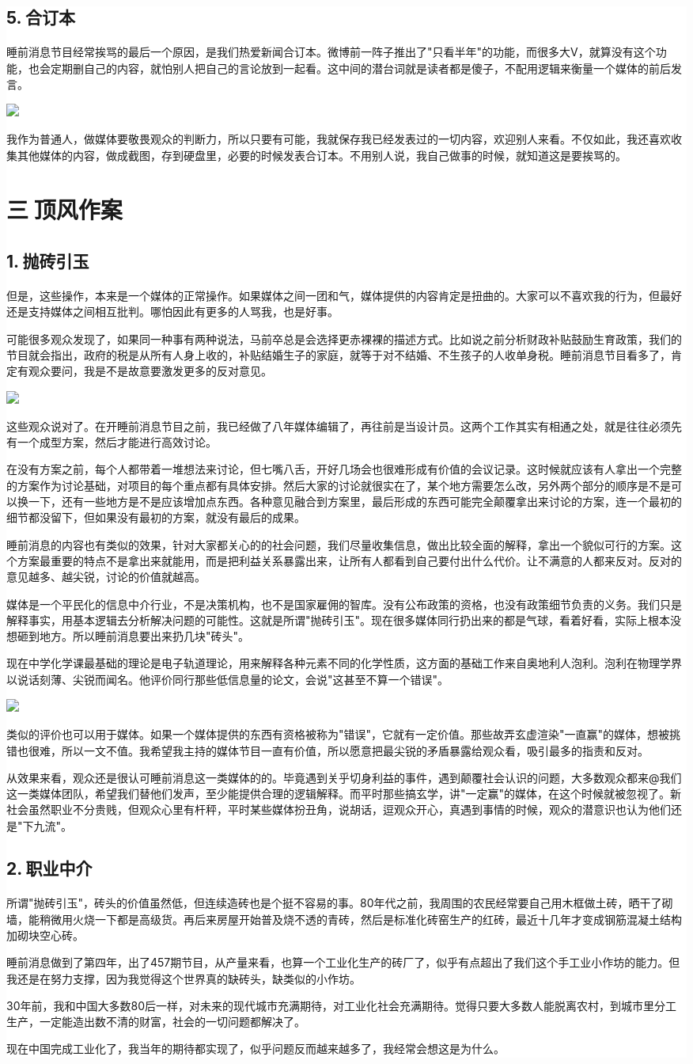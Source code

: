 ## **5. 合订本**

睡前消息节目经常挨骂的最后一个原因，是我们热爱新闻合订本。微博前一阵子推出了"只看半年"的功能，而很多大V，就算没有这个功能，也会定期删自己的内容，就怕别人把自己的言论放到一起看。这中间的潜台词就是读者都是傻子，不配用逻辑来衡量一个媒体的前后发言。

![](https://img.bedtime.news/2023/01/31/63d8636b6e8f2.jpg)

我作为普通人，做媒体要敬畏观众的判断力，所以只要有可能，我就保存我已经发表过的一切内容，欢迎别人来看。不仅如此，我还喜欢收集其他媒体的内容，做成截图，存到硬盘里，必要的时候发表合订本。不用别人说，我自己做事的时候，就知道这是要挨骂的。

# **三 顶风作案**

## **1. 抛砖引玉**

但是，这些操作，本来是一个媒体的正常操作。如果媒体之间一团和气，媒体提供的内容肯定是扭曲的。大家可以不喜欢我的行为，但最好还是支持媒体之间相互批判。哪怕因此有更多的人骂我，也是好事。

可能很多观众发现了，如果同一种事有两种说法，马前卒总是会选择更赤裸裸的描述方式。比如说之前分析财政补贴鼓励生育政策，我们的节目就会指出，政府的税是从所有人身上收的，补贴结婚生子的家庭，就等于对不结婚、不生孩子的人收单身税。睡前消息节目看多了，肯定有观众要问，我是不是故意要激发更多的反对意见。

![](https://img.bedtime.news/2023/01/31/63d8636e78a29.png)

这些观众说对了。在开睡前消息节目之前，我已经做了八年媒体编辑了，再往前是当设计员。这两个工作其实有相通之处，就是往往必须先有一个成型方案，然后才能进行高效讨论。

在没有方案之前，每个人都带着一堆想法来讨论，但七嘴八舌，开好几场会也很难形成有价值的会议记录。这时候就应该有人拿出一个完整的方案作为讨论基础，对项目的每个重点都有具体安排。然后大家的讨论就很实在了，某个地方需要怎么改，另外两个部分的顺序是不是可以换一下，还有一些地方是不是应该增加点东西。各种意见融合到方案里，最后形成的东西可能完全颠覆拿出来讨论的方案，连一个最初的细节都没留下，但如果没有最初的方案，就没有最后的成果。

睡前消息的内容也有类似的效果，针对大家都关心的的社会问题，我们尽量收集信息，做出比较全面的解释，拿出一个貌似可行的方案。这个方案最重要的特点不是拿出来就能用，而是把利益关系暴露出来，让所有人都看到自己要付出什么代价。让不满意的人都来反对。反对的意见越多、越尖锐，讨论的价值就越高。

媒体是一个平民化的信息中介行业，不是决策机构，也不是国家雇佣的智库。没有公布政策的资格，也没有政策细节负责的义务。我们只是解释事实，用基本逻辑去分析解决问题的可能性。这就是所谓"抛砖引玉"。现在很多媒体同行扔出来的都是气球，看着好看，实际上根本没想砸到地方。所以睡前消息要出来扔几块"砖头"。

现在中学化学课最基础的理论是电子轨道理论，用来解释各种元素不同的化学性质，这方面的基础工作来自奥地利人泡利。泡利在物理学界以说话刻薄、尖锐而闻名。他评价同行那些低信息量的论文，会说"这甚至不算一个错误"。

![](https://img.bedtime.news/2023/01/31/63d86370ce629.jpg)

类似的评价也可以用于媒体。如果一个媒体提供的东西有资格被称为"错误"，它就有一定价值。那些故弄玄虚渲染"一直赢"的媒体，想被挑错也很难，所以一文不值。我希望我主持的媒体节目一直有价值，所以愿意把最尖锐的矛盾暴露给观众看，吸引最多的指责和反对。

从效果来看，观众还是很认可睡前消息这一类媒体的的。毕竟遇到关乎切身利益的事件，遇到颠覆社会认识的问题，大多数观众都来@我们这一类媒体团队，希望我们替他们发声，至少能提供合理的逻辑解释。而平时那些搞玄学，讲"一定赢"的媒体，在这个时候就被忽视了。新社会虽然职业不分贵贱，但观众心里有杆秤，平时某些媒体扮丑角，说胡话，逗观众开心，真遇到事情的时候，观众的潜意识也认为他们还是"下九流"。

## **2. 职业中介**

所谓"抛砖引玉"，砖头的价值虽然低，但连续造砖也是个挺不容易的事。80年代之前，我周围的农民经常要自己用木框做土砖，晒干了砌墙，能稍微用火烧一下都是高级货。再后来房屋开始普及烧不透的青砖，然后是标准化砖窑生产的红砖，最近十几年才变成钢筋混凝土结构加砌块空心砖。

睡前消息做到了第四年，出了457期节目，从产量来看，也算一个工业化生产的砖厂了，似乎有点超出了我们这个手工业小作坊的能力。但我还是在努力支撑，因为我觉得这个世界真的缺砖头，缺类似的小作坊。

30年前，我和中国大多数80后一样，对未来的现代城市充满期待，对工业化社会充满期待。觉得只要大多数人能脱离农村，到城市里分工生产，一定能造出数不清的财富，社会的一切问题都解决了。

现在中国完成工业化了，我当年的期待都实现了，似乎问题反而越来越多了，我经常会想这是为什么。
